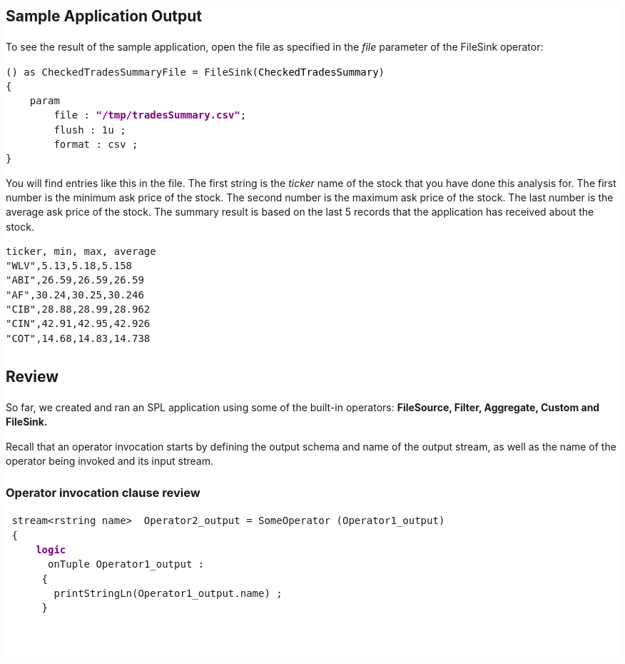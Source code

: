 

## Sample Application Output

To see the result of the sample application, open the file as specified in the _file_ parameter of the FileSink operator:

<pre>() as CheckedTradesSummaryFile = FileSink(<span style="color: #000000;">CheckedTradesSummary</span>)
{
    param
        file : <strong><span style="color: #800080;">"/tmp/tradesSummary.csv"</span></strong>;
        flush : 1u ;
        format : csv ;
}
</pre>

You will find entries like this in the file. The first string is the _ticker_ name of the stock that you have done this analysis for. The first number is the minimum ask price of the stock. The second number is the maximum ask price of the stock. The last number is the average ask price of the stock. The summary result is based on the last 5 records that the application has received about the stock.

<pre>
ticker, min, max, average
"WLV",5.13,5.18,5.158
"ABI",26.59,26.59,26.59
"AF",30.24,30.25,30.246
"CIB",28.88,28.99,28.962
"CIN",42.91,42.95,42.926
"COT",14.68,14.83,14.738
</pre>




## Review

So far, we created and ran an SPL application using some of the built-in operators: **FileSource, Filter, Aggregate, Custom and FileSink.**


Recall that an operator invocation starts by defining the output schema and name of the output stream, as well as the name of the operator being invoked and its input stream.

### Operator invocation clause review


<pre> stream&lt;rstring name>  Operator2_output = SomeOperator (Operator1_output)
 {
     <span style="color: #800080;"><strong>logic</strong></span>
       onTuple Operator1_output :
      {
        printStringLn(Operator1_output.name) ;
      }
